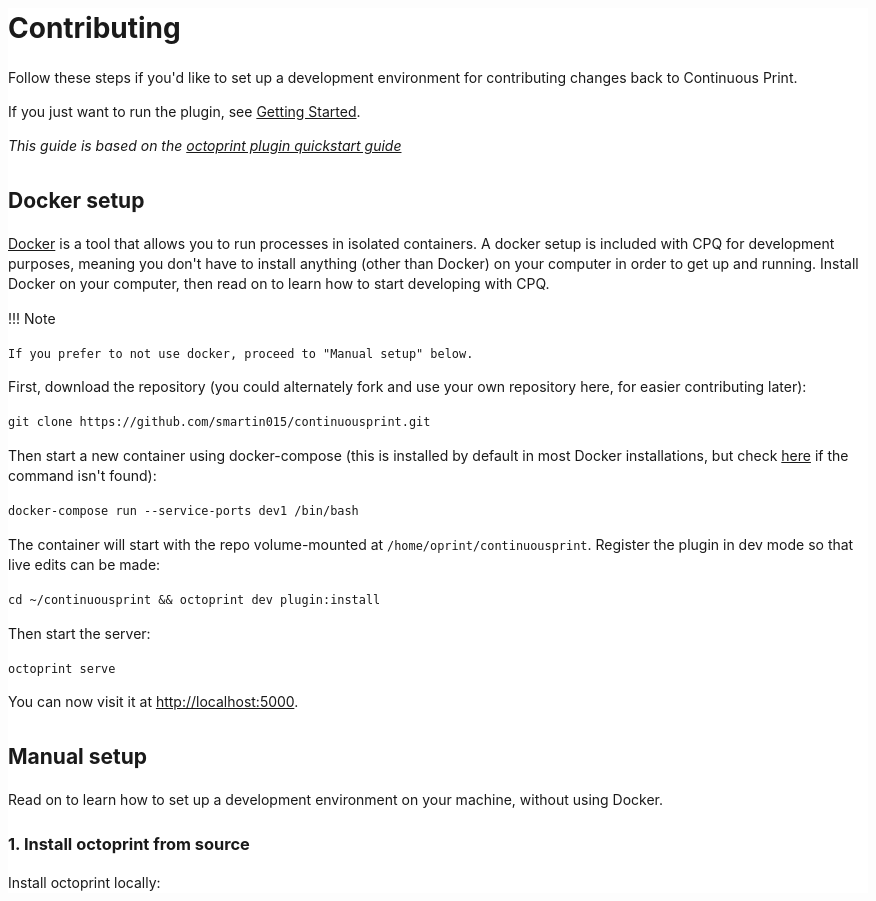 # Contributing

Follow these steps if you'd like to set up a development environment for contributing changes back to Continuous Print.

If you just want to run the plugin, see [Getting Started](/getting-started/).

*This guide is based on the [octoprint plugin quickstart guide](https://docs.octoprint.org/en/master/plugins/gettingstarted.html)*

## Docker setup

[Docker](https://www.docker.com/) is a tool that allows you to run processes in isolated containers. A docker setup is included with CPQ for development purposes, meaning you don't have to install anything (other than Docker) on your computer in order to get up and running. Install Docker on your computer, then read on to learn how to start developing with CPQ.

!!! Note

    If you prefer to not use docker, proceed to "Manual setup" below.

First, download the repository (you could alternately fork and use your own repository here, for easier contributing later):

```
git clone https://github.com/smartin015/continuousprint.git
```

Then start a new container using docker-compose (this is installed by default in most Docker installations, but check [here](https://docs.docker.com/compose/install/) if the command isn't found):

```
docker-compose run --service-ports dev1 /bin/bash
```

The container will start with the repo volume-mounted at `/home/oprint/continuousprint`. Register the plugin in dev mode so that live edits can be made:

```
cd ~/continuousprint && octoprint dev plugin:install
```

Then start the server:

```
octoprint serve
```

You can now visit it at [http://localhost:5000](http://localhost:5000).

## Manual setup

Read on to learn how to set up a development environment on your machine, without using Docker.

### 1. Install octoprint from source

Install octoprint locally:

